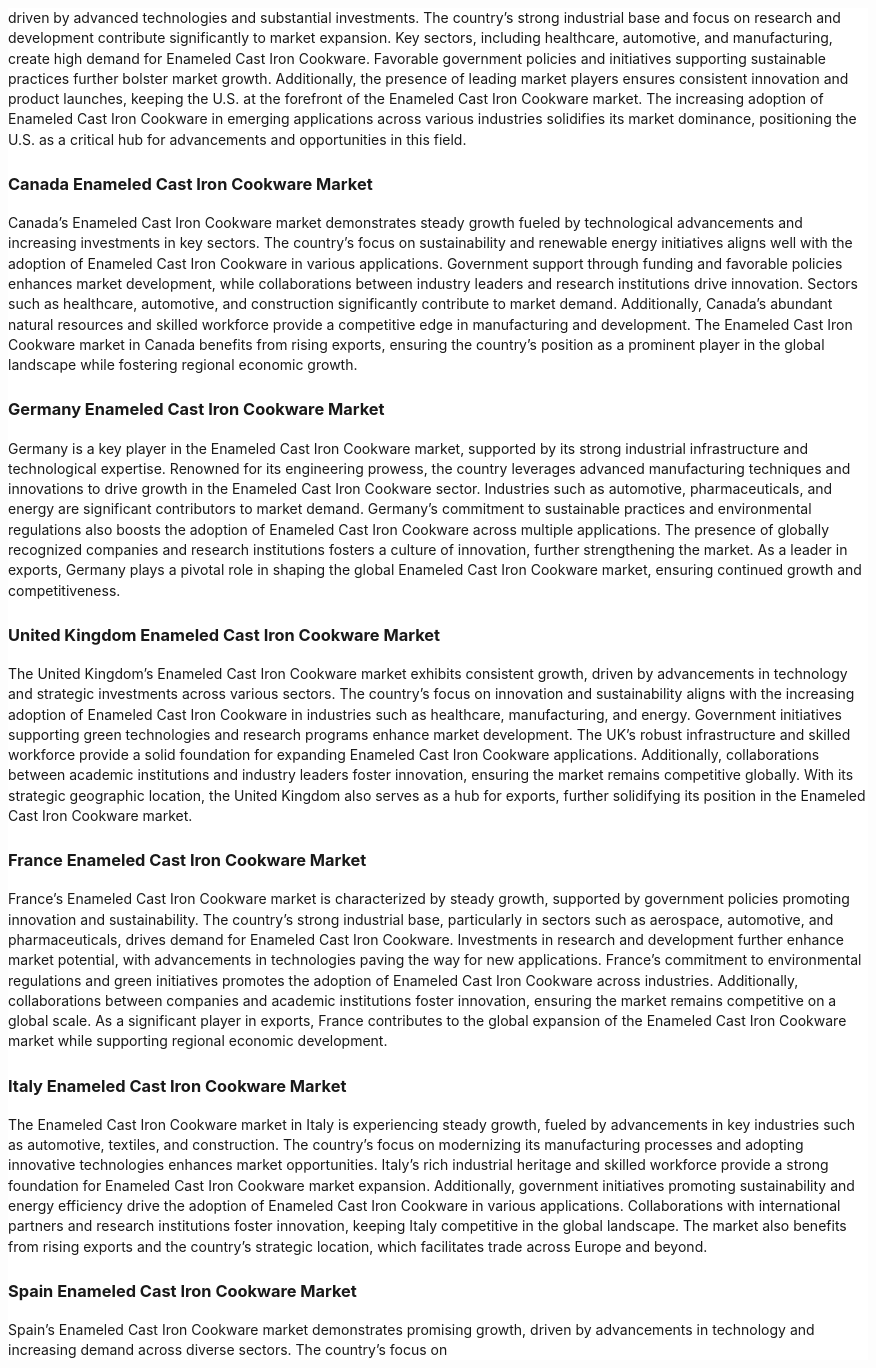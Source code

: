 driven by advanced technologies and substantial investments. The country&rsquo;s strong industrial base and focus on research and development contribute significantly to market expansion. Key sectors, including healthcare, automotive, and manufacturing, create high demand for Enameled Cast Iron Cookware. Favorable government policies and initiatives supporting sustainable practices further bolster market growth. Additionally, the presence of leading market players ensures consistent innovation and product launches, keeping the U.S. at the forefront of the Enameled Cast Iron Cookware market. The increasing adoption of Enameled Cast Iron Cookware in emerging applications across various industries solidifies its market dominance, positioning the U.S. as a critical hub for advancements and opportunities in this field.</p><h3>Canada Enameled Cast Iron Cookware Market</h3><p>Canada&rsquo;s Enameled Cast Iron Cookware market demonstrates steady growth fueled by technological advancements and increasing investments in key sectors. The country&rsquo;s focus on sustainability and renewable energy initiatives aligns well with the adoption of Enameled Cast Iron Cookware in various applications. Government support through funding and favorable policies enhances market development, while collaborations between industry leaders and research institutions drive innovation. Sectors such as healthcare, automotive, and construction significantly contribute to market demand. Additionally, Canada&rsquo;s abundant natural resources and skilled workforce provide a competitive edge in manufacturing and development. The Enameled Cast Iron Cookware market in Canada benefits from rising exports, ensuring the country&rsquo;s position as a prominent player in the global landscape while fostering regional economic growth.</p><h3>Germany Enameled Cast Iron Cookware Market</h3><p>Germany is a key player in the Enameled Cast Iron Cookware market, supported by its strong industrial infrastructure and technological expertise. Renowned for its engineering prowess, the country leverages advanced manufacturing techniques and innovations to drive growth in the Enameled Cast Iron Cookware sector. Industries such as automotive, pharmaceuticals, and energy are significant contributors to market demand. Germany&rsquo;s commitment to sustainable practices and environmental regulations also boosts the adoption of Enameled Cast Iron Cookware across multiple applications. The presence of globally recognized companies and research institutions fosters a culture of innovation, further strengthening the market. As a leader in exports, Germany plays a pivotal role in shaping the global Enameled Cast Iron Cookware market, ensuring continued growth and competitiveness.</p><h3>United Kingdom Enameled Cast Iron Cookware Market</h3><p>The United Kingdom&rsquo;s Enameled Cast Iron Cookware market exhibits consistent growth, driven by advancements in technology and strategic investments across various sectors. The country&rsquo;s focus on innovation and sustainability aligns with the increasing adoption of Enameled Cast Iron Cookware in industries such as healthcare, manufacturing, and energy. Government initiatives supporting green technologies and research programs enhance market development. The UK&rsquo;s robust infrastructure and skilled workforce provide a solid foundation for expanding Enameled Cast Iron Cookware applications. Additionally, collaborations between academic institutions and industry leaders foster innovation, ensuring the market remains competitive globally. With its strategic geographic location, the United Kingdom also serves as a hub for exports, further solidifying its position in the Enameled Cast Iron Cookware market.</p><h3>France Enameled Cast Iron Cookware Market</h3><p>France&rsquo;s Enameled Cast Iron Cookware market is characterized by steady growth, supported by government policies promoting innovation and sustainability. The country&rsquo;s strong industrial base, particularly in sectors such as aerospace, automotive, and pharmaceuticals, drives demand for Enameled Cast Iron Cookware. Investments in research and development further enhance market potential, with advancements in technologies paving the way for new applications. France&rsquo;s commitment to environmental regulations and green initiatives promotes the adoption of Enameled Cast Iron Cookware across industries. Additionally, collaborations between companies and academic institutions foster innovation, ensuring the market remains competitive on a global scale. As a significant player in exports, France contributes to the global expansion of the Enameled Cast Iron Cookware market while supporting regional economic development.</p><h3>Italy Enameled Cast Iron Cookware Market</h3><p>The Enameled Cast Iron Cookware market in Italy is experiencing steady growth, fueled by advancements in key industries such as automotive, textiles, and construction. The country&rsquo;s focus on modernizing its manufacturing processes and adopting innovative technologies enhances market opportunities. Italy&rsquo;s rich industrial heritage and skilled workforce provide a strong foundation for Enameled Cast Iron Cookware market expansion. Additionally, government initiatives promoting sustainability and energy efficiency drive the adoption of Enameled Cast Iron Cookware in various applications. Collaborations with international partners and research institutions foster innovation, keeping Italy competitive in the global landscape. The market also benefits from rising exports and the country&rsquo;s strategic location, which facilitates trade across Europe and beyond.</p><h3>Spain Enameled Cast Iron Cookware Market</h3><p>Spain&rsquo;s Enameled Cast Iron Cookware market demonstrates promising growth, driven by advancements in technology and increasing demand across diverse sectors. The country&rsquo;s focus on